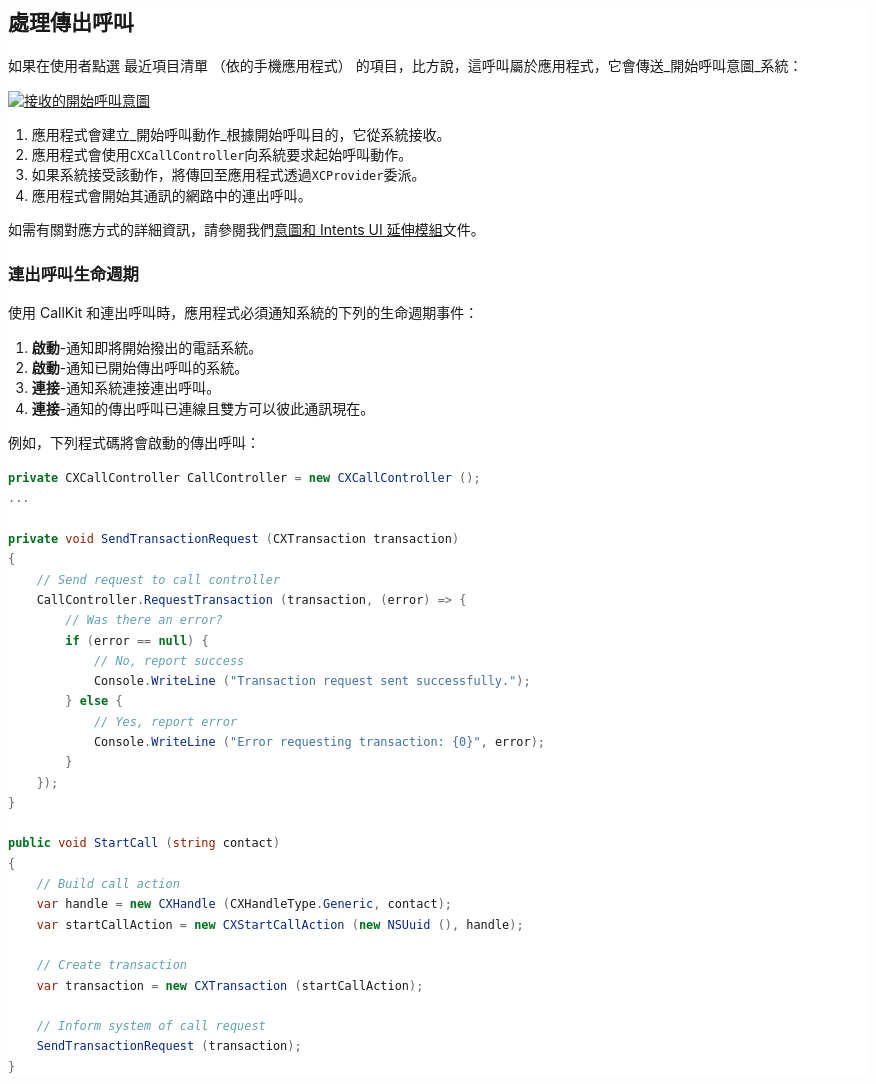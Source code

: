 ## <a name="handling-outgoing-calls"></a>處理傳出呼叫

如果在使用者點選 最近項目清單 （依的手機應用程式） 的項目，比方說，這呼叫屬於應用程式，它會傳送_開始呼叫意圖_系統：

[![](callkit-images/callkit08.png "接收的開始呼叫意圖")](callkit-images/callkit08.png#lightbox)

1. 應用程式會建立_開始呼叫動作_根據開始呼叫目的，它從系統接收。 
2. 應用程式會使用`CXCallController`向系統要求起始呼叫動作。
3. 如果系統接受該動作，將傳回至應用程式透過`XCProvider`委派。
4. 應用程式會開始其通訊的網路中的連出呼叫。

如需有關對應方式的詳細資訊，請參閱我們[意圖和 Intents UI 延伸模組](~/ios/platform/sirikit/understanding-sirikit.md)文件。 

### <a name="the-outgoing-call-lifecycle"></a>連出呼叫生命週期

使用 CallKit 和連出呼叫時，應用程式必須通知系統的下列的生命週期事件：

1. **啟動**-通知即將開始撥出的電話系統。
2. **啟動**-通知已開始傳出呼叫的系統。
3. **連接**-通知系統連接連出呼叫。
4. **連接**-通知的傳出呼叫已連線且雙方可以彼此通訊現在。

例如，下列程式碼將會啟動的傳出呼叫：

```csharp
private CXCallController CallController = new CXCallController ();
...

private void SendTransactionRequest (CXTransaction transaction)
{
    // Send request to call controller
    CallController.RequestTransaction (transaction, (error) => {
        // Was there an error?
        if (error == null) {
            // No, report success
            Console.WriteLine ("Transaction request sent successfully.");
        } else {
            // Yes, report error
            Console.WriteLine ("Error requesting transaction: {0}", error);
        }
    });
}

public void StartCall (string contact)
{
    // Build call action
    var handle = new CXHandle (CXHandleType.Generic, contact);
    var startCallAction = new CXStartCallAction (new NSUuid (), handle);

    // Create transaction
    var transaction = new CXTransaction (startCallAction);

    // Inform system of call request
    SendTransactionRequest (transaction);
}
```
